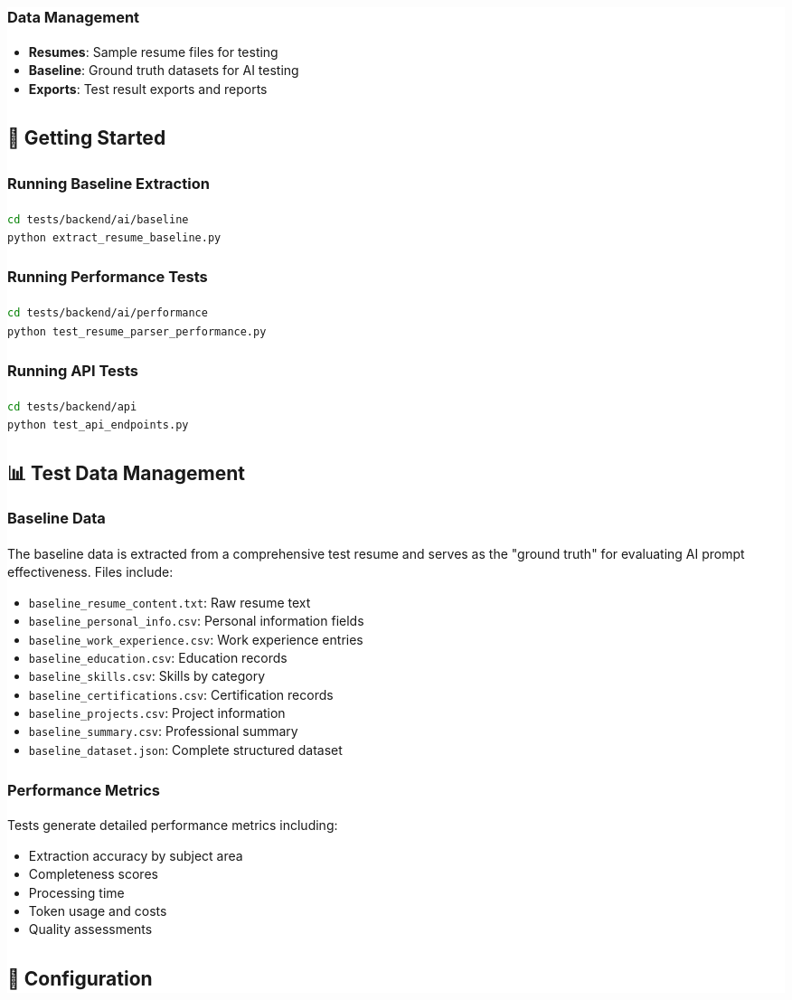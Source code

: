 ### Data Management
- **Resumes**: Sample resume files for testing
- **Baseline**: Ground truth datasets for AI testing
- **Exports**: Test result exports and reports

## 🚀 Getting Started

### Running Baseline Extraction
```bash
cd tests/backend/ai/baseline
python extract_resume_baseline.py
```

### Running Performance Tests
```bash
cd tests/backend/ai/performance
python test_resume_parser_performance.py
```

### Running API Tests
```bash
cd tests/backend/api
python test_api_endpoints.py
```

## 📊 Test Data Management

### Baseline Data
The baseline data is extracted from a comprehensive test resume and serves as the "ground truth" for evaluating AI prompt effectiveness. Files include:

- `baseline_resume_content.txt`: Raw resume text
- `baseline_personal_info.csv`: Personal information fields
- `baseline_work_experience.csv`: Work experience entries
- `baseline_education.csv`: Education records
- `baseline_skills.csv`: Skills by category
- `baseline_certifications.csv`: Certification records
- `baseline_projects.csv`: Project information
- `baseline_summary.csv`: Professional summary
- `baseline_dataset.json`: Complete structured dataset

### Performance Metrics
Tests generate detailed performance metrics including:
- Extraction accuracy by subject area
- Completeness scores
- Processing time
- Token usage and costs
- Quality assessments

## 🔧 Configuration
